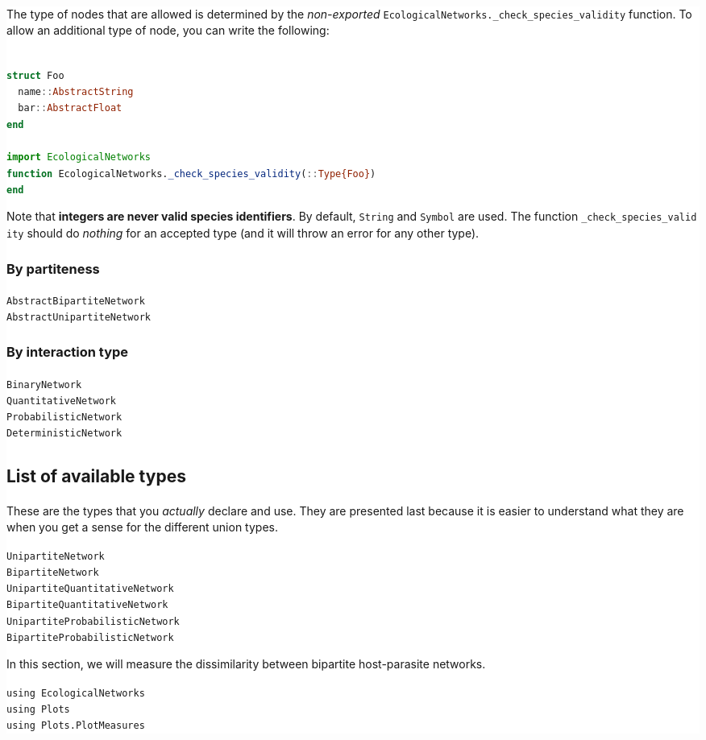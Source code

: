 The type of nodes that are allowed is determined by the *non-exported*
`EcologicalNetworks._check_species_validity` function. To allow an additional type of
node, you can write the following:

~~~ julia

struct Foo
  name::AbstractString
  bar::AbstractFloat
end

import EcologicalNetworks
function EcologicalNetworks._check_species_validity(::Type{Foo})
end
~~~

Note that **integers are never valid species identifiers**. By default, `String`
and `Symbol` are used. The function `_check_species_validity` should do *nothing*
for an accepted type (and it will throw an error for any other type).

### By partiteness

```@docs
AbstractBipartiteNetwork
AbstractUnipartiteNetwork
```

### By interaction type

```@docs
BinaryNetwork
QuantitativeNetwork
ProbabilisticNetwork
DeterministicNetwork
```


## List of available types

These are the types that you *actually* declare and use. They are presented last
because it is easier to understand what they are when you get a sense for the
different union types.

```@docs
UnipartiteNetwork
BipartiteNetwork
UnipartiteQuantitativeNetwork
BipartiteQuantitativeNetwork
UnipartiteProbabilisticNetwork
BipartiteProbabilisticNetwork
```
In this section, we will measure the dissimilarity between bipartite
host-parasite networks.

```@example betadiv
using EcologicalNetworks
using Plots
using Plots.PlotMeasures
```
